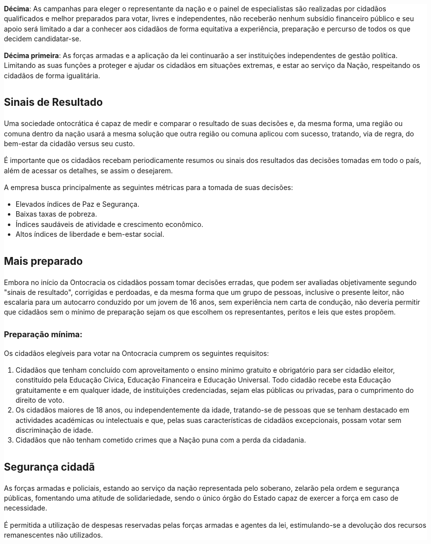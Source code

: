 **Décima**: As campanhas para eleger o representante da nação e o painel de especialistas são realizadas por cidadãos qualificados e melhor preparados para votar, livres e independentes, não receberão nenhum subsídio financeiro público e seu apoio será limitado a dar a conhecer aos cidadãos de forma equitativa a experiência, preparação e percurso de todos os que decidem candidatar-se.

**Décima primeira**: As forças armadas e a aplicação da lei continuarão a ser instituições independentes de gestão política. Limitando as suas funções a proteger e ajudar os cidadãos em situações extremas, e estar ao serviço da Nação, respeitando os cidadãos de forma igualitária.

## Sinais de Resultado

Uma sociedade ontocrática é capaz de medir e comparar o resultado de suas decisões e, da mesma forma, uma região ou comuna dentro da nação usará a mesma solução que outra região ou comuna aplicou com sucesso, tratando, via de regra, do bem-estar da cidadão versus seu custo.

É importante que os cidadãos recebam periodicamente resumos ou sinais dos resultados das decisões tomadas em todo o país, além de acessar os detalhes, se assim o desejarem.

A empresa busca principalmente as seguintes métricas para a tomada de suas decisões:

- Elevados índices de Paz e Segurança.
- Baixas taxas de pobreza.
- Índices saudáveis ​​de atividade e crescimento econômico.
- Altos índices de liberdade e bem-estar social.

## Mais preparado

Embora no início da Ontocracia os cidadãos possam tomar decisões erradas, que podem ser avaliadas objetivamente segundo "sinais de resultado", corrigidas e perdoadas, e da mesma forma que um grupo de pessoas, inclusive o presente leitor, não escalaria para um autocarro conduzido por um jovem de 16 anos, sem experiência nem carta de condução, não deveria permitir que cidadãos sem o mínimo de preparação sejam os que escolhem os representantes, peritos e leis que estes propõem.

### Preparação mínima:

Os cidadãos elegíveis para votar na Ontocracia cumprem os seguintes requisitos:

1. Cidadãos que tenham concluído com aproveitamento o ensino mínimo gratuito e obrigatório para ser cidadão eleitor, constituído pela Educação Cívica, Educação Financeira e Educação Universal. Todo cidadão recebe esta Educação gratuitamente e em qualquer idade, de instituições credenciadas, sejam elas públicas ou privadas, para o cumprimento do direito de voto.
2. Os cidadãos maiores de 18 anos, ou independentemente da idade, tratando-se de pessoas que se tenham destacado em actividades académicas ou intelectuais e que, pelas suas características de cidadãos excepcionais, possam votar sem discriminação de idade.
3. Cidadãos que não tenham cometido crimes que a Nação puna com a perda da cidadania.

## Segurança cidadã

As forças armadas e policiais, estando ao serviço da nação representada pelo soberano, zelarão pela ordem e segurança públicas, fomentando uma atitude de solidariedade, sendo o único órgão do Estado capaz de exercer a força em caso de necessidade.

É permitida a utilização de despesas reservadas pelas forças armadas e agentes da lei, estimulando-se a devolução dos recursos remanescentes não utilizados.
